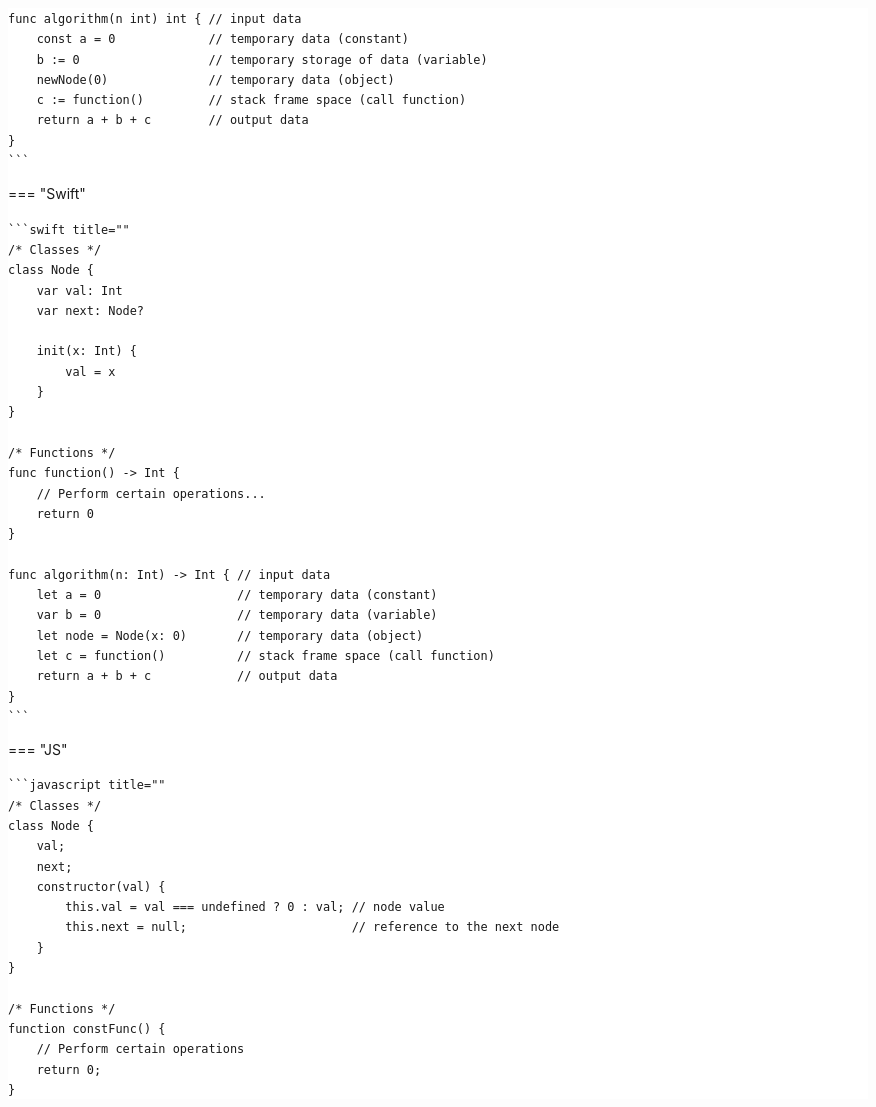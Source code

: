     func algorithm(n int) int { // input data
        const a = 0             // temporary data (constant)
        b := 0                  // temporary storage of data (variable)
        newNode(0)              // temporary data (object)
        c := function()         // stack frame space (call function)
        return a + b + c        // output data
    }
    ```

=== "Swift"

    ```swift title=""
    /* Classes */
    class Node {
        var val: Int
        var next: Node?

        init(x: Int) {
            val = x
        }
    }

    /* Functions */
    func function() -> Int {
        // Perform certain operations...
        return 0
    }

    func algorithm(n: Int) -> Int { // input data
        let a = 0                   // temporary data (constant)
        var b = 0                   // temporary data (variable)
        let node = Node(x: 0)       // temporary data (object)
        let c = function()          // stack frame space (call function)
        return a + b + c            // output data
    }
    ```

=== "JS"

    ```javascript title=""
    /* Classes */
    class Node {
        val;
        next;
        constructor(val) {
            this.val = val === undefined ? 0 : val; // node value
            this.next = null;                       // reference to the next node
        }
    }

    /* Functions */
    function constFunc() {
        // Perform certain operations
        return 0;
    }
